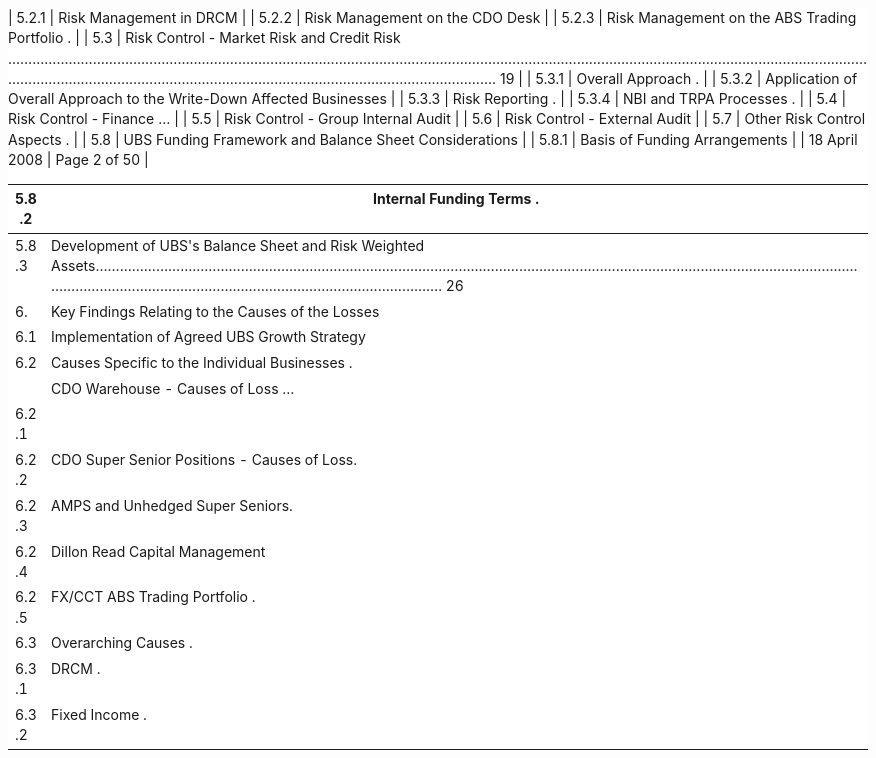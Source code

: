 | 5.2.1         | Risk Management in DRCM                                                                                                                                        |
| 5.2.2         | Risk Management on the CDO Desk                                                                                                                                |
| 5.2.3         | Risk Management on the ABS Trading Portfolio .                                                                                                                 |
| 5.3           | Risk Control - Market Risk and Credit Risk ………………………………………………………………………………………………………………………………………………………………………………………………………………………………………………………………………………………………………. 19 |
| 5.3.1         | Overall Approach .                                                                                                                                             |
| 5.3.2         | Application of Overall Approach to the Write-Down Affected Businesses                                                                                          |
| 5.3.3         | Risk Reporting .                                                                                                                                               |
| 5.3.4         | NBI and TRPA Processes .                                                                                                                                       |
| 5.4           | Risk Control - Finance …                                                                                                                                       |
| 5.5           | Risk Control - Group Internal Audit                                                                                                                            |
| 5.6           | Risk Control - External Audit                                                                                                                                  |
| 5.7           | Other Risk Control Aspects .                                                                                                                                   |
| 5.8           | UBS Funding Framework and Balance Sheet Considerations                                                                                                         |
| 5.8.1         | Basis of Funding Arrangements                                                                                                                                  |
| 18 April 2008 | Page 2 of 50                                                                                                                                                   |

| 5.8.2                                            | Internal Funding Terms .                                                                                                                                       |
|--------------------------------------------------|----------------------------------------------------------------------------------------------------------------------------------------------------------------|
| 5.8.3                                            | Development of UBS's Balance Sheet and Risk Weighted Assets……………………………………………………………………………………………………………………………………………………………………………………………………………………………………………………………. 26 |
| 6.                                               | Key Findings Relating to the Causes of the Losses                                                                                                              |
| 6.1                                              | Implementation of Agreed UBS Growth Strategy                                                                                                                   |
| 6.2                                              | Causes Specific to the Individual Businesses .                                                                                                                 |
|                                                  | CDO Warehouse - Causes of Loss …                                                                                                                               |
| 6.2.1                                            |                                                                                                                                                                |
| 6.2.2                                            | CDO Super Senior Positions - Causes of Loss.                                                                                                                   |
| 6.2.3                                            | AMPS and Unhedged Super Seniors.                                                                                                                               |
| 6.2.4                                            | Dillon Read Capital Management                                                                                                                                 |
| 6.2.5                                            | FX/CCT ABS Trading Portfolio .                                                                                                                                 |
| 6.3                                              | Overarching Causes .                                                                                                                                           |
| 6.3.1                                            | DRCM .                                                                                                                                                         |
| 6.3.2                                            | Fixed Income .                                                                                                                                                 |